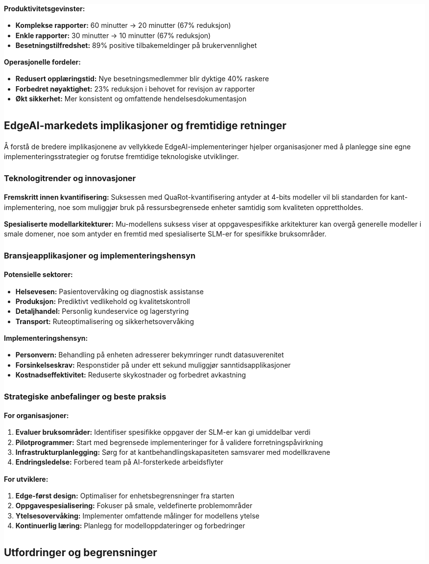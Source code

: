 **Produktivitetsgevinster:**
- **Komplekse rapporter:** 60 minutter → 20 minutter (67% reduksjon)
- **Enkle rapporter:** 30 minutter → 10 minutter (67% reduksjon)
- **Besetningstilfredshet:** 89% positive tilbakemeldinger på brukervennlighet

**Operasjonelle fordeler:**
- **Redusert opplæringstid:** Nye besetningsmedlemmer blir dyktige 40% raskere
- **Forbedret nøyaktighet:** 23% reduksjon i behovet for revisjon av rapporter
- **Økt sikkerhet:** Mer konsistent og omfattende hendelsesdokumentasjon

## EdgeAI-markedets implikasjoner og fremtidige retninger

Å forstå de bredere implikasjonene av vellykkede EdgeAI-implementeringer hjelper organisasjoner med å planlegge sine egne implementeringsstrategier og forutse fremtidige teknologiske utviklinger.

### Teknologitrender og innovasjoner

**Fremskritt innen kvantifisering:**
Suksessen med QuaRot-kvantifisering antyder at 4-bits modeller vil bli standarden for kant-implementering, noe som muliggjør bruk på ressursbegrensede enheter samtidig som kvaliteten opprettholdes.

**Spesialiserte modellarkitekturer:**
Mu-modellens suksess viser at oppgavespesifikke arkitekturer kan overgå generelle modeller i smale domener, noe som antyder en fremtid med spesialiserte SLM-er for spesifikke bruksområder.

### Bransjeapplikasjoner og implementeringshensyn

**Potensielle sektorer:**
- **Helsevesen:** Pasientovervåking og diagnostisk assistanse
- **Produksjon:** Prediktivt vedlikehold og kvalitetskontroll
- **Detaljhandel:** Personlig kundeservice og lagerstyring
- **Transport:** Ruteoptimalisering og sikkerhetsovervåking

**Implementeringshensyn:**
- **Personvern:** Behandling på enheten adresserer bekymringer rundt datasuverenitet
- **Forsinkelseskrav:** Responstider på under ett sekund muliggjør sanntidsapplikasjoner
- **Kostnadseffektivitet:** Reduserte skykostnader og forbedret avkastning

### Strategiske anbefalinger og beste praksis

**For organisasjoner:**
1. **Evaluer bruksområder:** Identifiser spesifikke oppgaver der SLM-er kan gi umiddelbar verdi
2. **Pilotprogrammer:** Start med begrensede implementeringer for å validere forretningspåvirkning
3. **Infrastrukturplanlegging:** Sørg for at kantbehandlingskapasiteten samsvarer med modellkravene
4. **Endringsledelse:** Forbered team på AI-forsterkede arbeidsflyter

**For utviklere:**
1. **Edge-først design:** Optimaliser for enhetsbegrensninger fra starten
2. **Oppgavespesialisering:** Fokuser på smale, veldefinerte problemområder
3. **Ytelsesovervåking:** Implementer omfattende målinger for modellens ytelse
4. **Kontinuerlig læring:** Planlegg for modelloppdateringer og forbedringer

## Utfordringer og begrensninger
